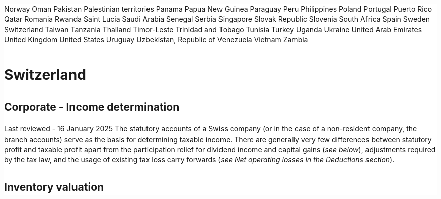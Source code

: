 Norway
Oman
Pakistan
Palestinian territories
Panama
Papua New Guinea
Paraguay
Peru
Philippines
Poland
Portugal
Puerto Rico
Qatar
Romania
Rwanda
Saint Lucia
Saudi Arabia
Senegal
Serbia
Singapore
Slovak Republic
Slovenia
South Africa
Spain
Sweden
Switzerland
Taiwan
Tanzania
Thailand
Timor-Leste
Trinidad and Tobago
Tunisia
Turkey
Uganda
Ukraine
United Arab Emirates
United Kingdom
United States
Uruguay
Uzbekistan, Republic of
Venezuela
Vietnam
Zambia
# Switzerland
## Corporate - Income determination
Last reviewed - 16 January 2025
The statutory accounts of a Swiss company (or in the case of a non-resident company, the branch accounts) serve as the basis for determining taxable income. There are generally very few differences between statutory profit and taxable profit apart from the participation relief for dividend income and capital gains (*see below*), adjustments required by the tax law, and the usage of existing tax loss carry forwards (*see Net operating losses in the [Deductions](switzerland/corporate/deductions.html) section*).
## Inventory valuation